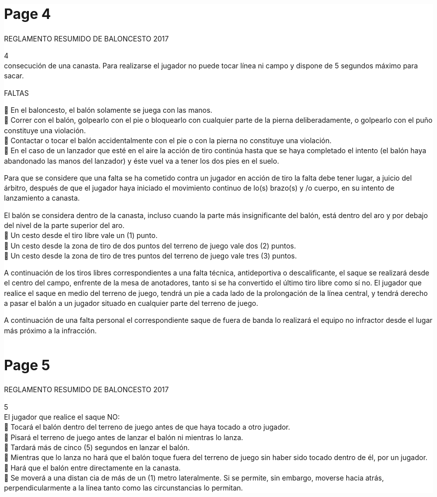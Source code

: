 # Page 4

REGLAMENTO RESUMIDO DE BALONCESTO  2017 
 
4  
 consecución de una canasta. Para realizarse el jugador no puede tocar línea ni campo 
y dispone de 5 segundos máximo para sacar.  
 
FALTAS  
 
 En el baloncesto, el balón solamente se juega con las manos.  
 Correr con el balón, golpearlo con el pie o bloquearlo con cualquier parte de la 
pierna deliberadamente, o golpearlo con el puño constituye una violación.  
 Contactar o tocar  el balón accidentalmente con el pie o con la pierna no 
constituye una violación.  
 En el caso de un lanzador que esté en el aire la acción de tiro continúa hasta 
que se haya completado el intento (el balón haya abandonado las manos del 
lanzador) y éste vuel va a tener los dos pies en el suelo.  
 
Para que se considere que una falta se ha cometido contra un jugador en acción de 
tiro la falta debe tener lugar, a juicio del árbitro, después de que el jugador haya 
iniciado el movimiento continuo de lo(s) brazo(s) y /o cuerpo, en su intento de 
lanzamiento a canasta.  
 
El balón se considera dentro de la canasta, incluso cuando la parte más insignificante 
del balón, está dentro del aro y por debajo del nivel de la parte superior del aro.  
 Un cesto desde el tiro libre vale  un (1) punto.  
 Un cesto desde la zona de tiro de dos puntos del terreno de juego vale dos (2) 
puntos.  
 Un cesto desde la zona de tiro de tres puntos del terreno de juego vale tres (3) 
puntos.  
 
A continuación de los tiros libres correspondientes a una falta técnica, antideportiva o 
descalificante, el saque se realizará desde el centro del campo, enfrente de la mesa de 
anotadores, tanto si se ha convertido el último tiro libre como sí no. El jugador que 
realice el saque en medio del terreno de juego, tendrá un  pie a cada lado de la 
prolongación de la línea central, y tendrá derecho a pasar el balón a un jugador 
situado en cualquier parte del terreno de juego.  
 
A continuación de una falta personal  el correspondiente saque de fuera de banda lo 
realizará el equipo  no infractor desde el lugar más próximo a la infracción.  
 

# Page 5

REGLAMENTO RESUMIDO DE BALONCESTO  2017 
 
5  
 El jugador que realice el saque NO:  
 Tocará el balón dentro del terreno de juego antes de que haya tocado a otro 
jugador.  
 Pisará el terreno de juego antes de lanzar el balón ni mientras lo lanza.  
 Tardará más de cinco (5) segundos en lanzar el balón.  
 Mientras que lo lanza no hará que el balón toque fuera del terreno de juego sin 
haber sido tocado dentro de él, por un jugador.  
 Hará que el balón entre directamente en la canasta.  
 Se moverá a una distan cia de más de un (1) metro lateralmente. Si se permite, 
sin embargo, moverse hacia atrás, perpendicularmente a la línea tanto como 
las circunstancias lo permitan.  
 